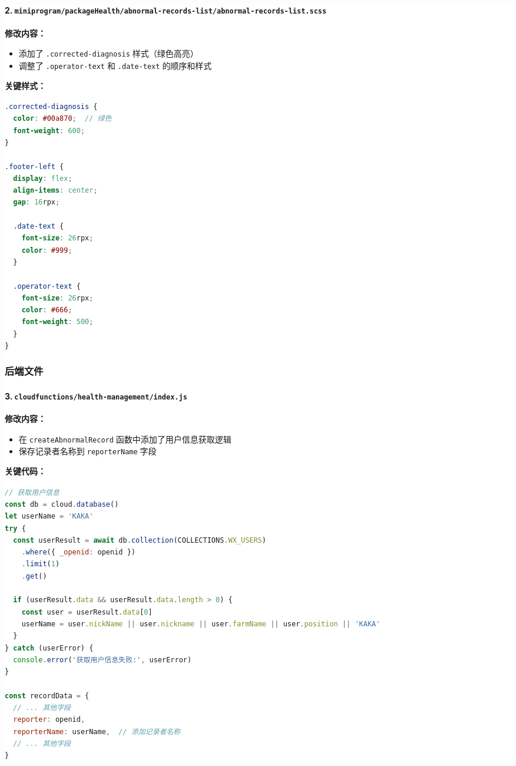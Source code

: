 #### 2. `miniprogram/packageHealth/abnormal-records-list/abnormal-records-list.scss`
**修改内容：**
- 添加了 `.corrected-diagnosis` 样式（绿色高亮）
- 调整了 `.operator-text` 和 `.date-text` 的顺序和样式

**关键样式：**
```scss
.corrected-diagnosis {
  color: #00a870;  // 绿色
  font-weight: 600;
}

.footer-left {
  display: flex;
  align-items: center;
  gap: 16rpx;

  .date-text {
    font-size: 26rpx;
    color: #999;
  }

  .operator-text {
    font-size: 26rpx;
    color: #666;
    font-weight: 500;
  }
}
```

### 后端文件

#### 3. `cloudfunctions/health-management/index.js`
**修改内容：**
- 在 `createAbnormalRecord` 函数中添加了用户信息获取逻辑
- 保存记录者名称到 `reporterName` 字段

**关键代码：**
```javascript
// 获取用户信息
const db = cloud.database()
let userName = 'KAKA'
try {
  const userResult = await db.collection(COLLECTIONS.WX_USERS)
    .where({ _openid: openid })
    .limit(1)
    .get()
  
  if (userResult.data && userResult.data.length > 0) {
    const user = userResult.data[0]
    userName = user.nickName || user.nickname || user.farmName || user.position || 'KAKA'
  }
} catch (userError) {
  console.error('获取用户信息失败:', userError)
}

const recordData = {
  // ... 其他字段
  reporter: openid,
  reporterName: userName,  // 添加记录者名称
  // ... 其他字段
}
```
